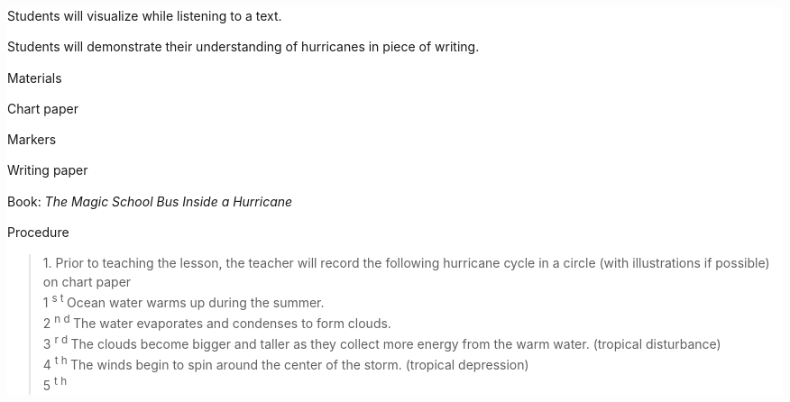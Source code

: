 </p>
<p>
Students will visualize while listening to a text.
</p>
<p>
Students will demonstrate their understanding of hurricanes in piece of writing.
</p>
<p>
Materials
</p>
<p>
Chart paper
</p>
<p>
Markers
</p>
<p>
Writing paper
</p>
<p>
Book:
<i>
The Magic School Bus Inside a Hurricane
</i>
</p>
<p>
Procedure
</p>
<blockquote>
<dl>
<dt>
1. Prior to teaching the lesson, the teacher will record the following hurricane cycle in a circle (with illustrations if possible) on chart paper
<i>
</i>
<dt>
1
<sup>
s t
</sup>
Ocean water warms up during the summer.
<dt>
2
<sup>
n d
</sup>
The water evaporates and condenses to form clouds.
<dt>
3
<sup>
r d
</sup>
The clouds become bigger and taller as they collect more energy from the warm water. (tropical disturbance)
<dt>
4
<sup>
t h
</sup>
The winds begin to spin around the center of the storm. (tropical depression)
<dt>
5
<sup>
t h